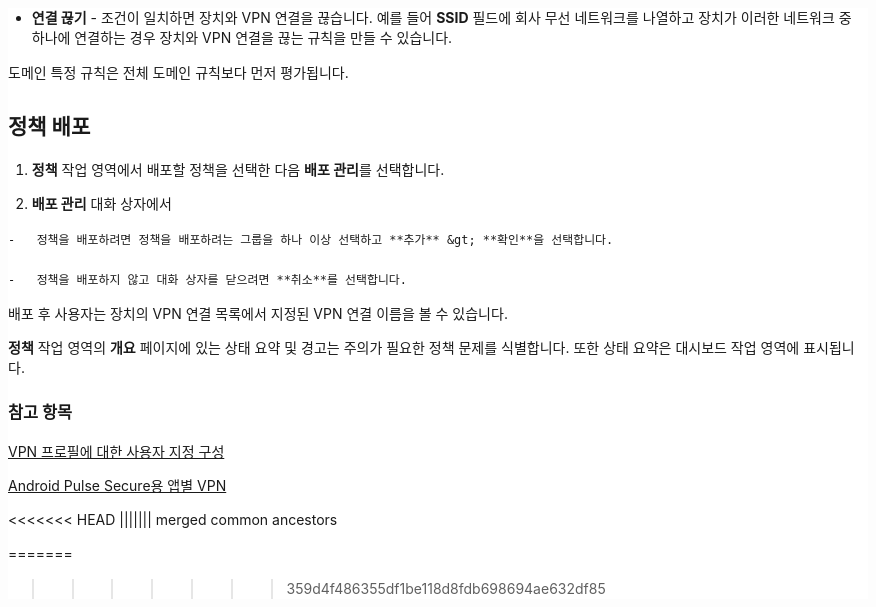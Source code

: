   - **연결 끊기** - 조건이 일치하면 장치와 VPN 연결을 끊습니다. 예를 들어 **SSID** 필드에 회사 무선 네트워크를 나열하고 장치가 이러한 네트워크 중 하나에 연결하는 경우 장치와 VPN 연결을 끊는 규칙을 만들 수 있습니다.

도메인 특정 규칙은 전체 도메인 규칙보다 먼저 평가됩니다. 


## 정책 배포

1.  **정책** 작업 영역에서 배포할 정책을 선택한 다음 **배포 관리**를 선택합니다.

2.   **배포 관리** 대화 상자에서

    -   정책을 배포하려면 정책을 배포하려는 그룹을 하나 이상 선택하고 **추가** &gt; **확인**을 선택합니다.

    -   정책을 배포하지 않고 대화 상자를 닫으려면 **취소**를 선택합니다.


배포 후 사용자는 장치의 VPN 연결 목록에서 지정된 VPN 연결 이름을 볼 수 있습니다.

**정책** 작업 영역의 **개요** 페이지에 있는 상태 요약 및 경고는 주의가 필요한 정책 문제를 식별합니다. 또한 상태 요약은 대시보드 작업 영역에 표시됩니다.

### 참고 항목
[VPN 프로필에 대한 사용자 지정 구성](Custom-configurations-for-VPN-profiles.md)

[Android Pulse Secure용 앱별 VPN](per-app-vpn-for-android-pulse-secure.md)


<<<<<<< HEAD
||||||| merged common ancestors

=======

>>>>>>> 359d4f486355df1be118d8fdb698694ae632df85




